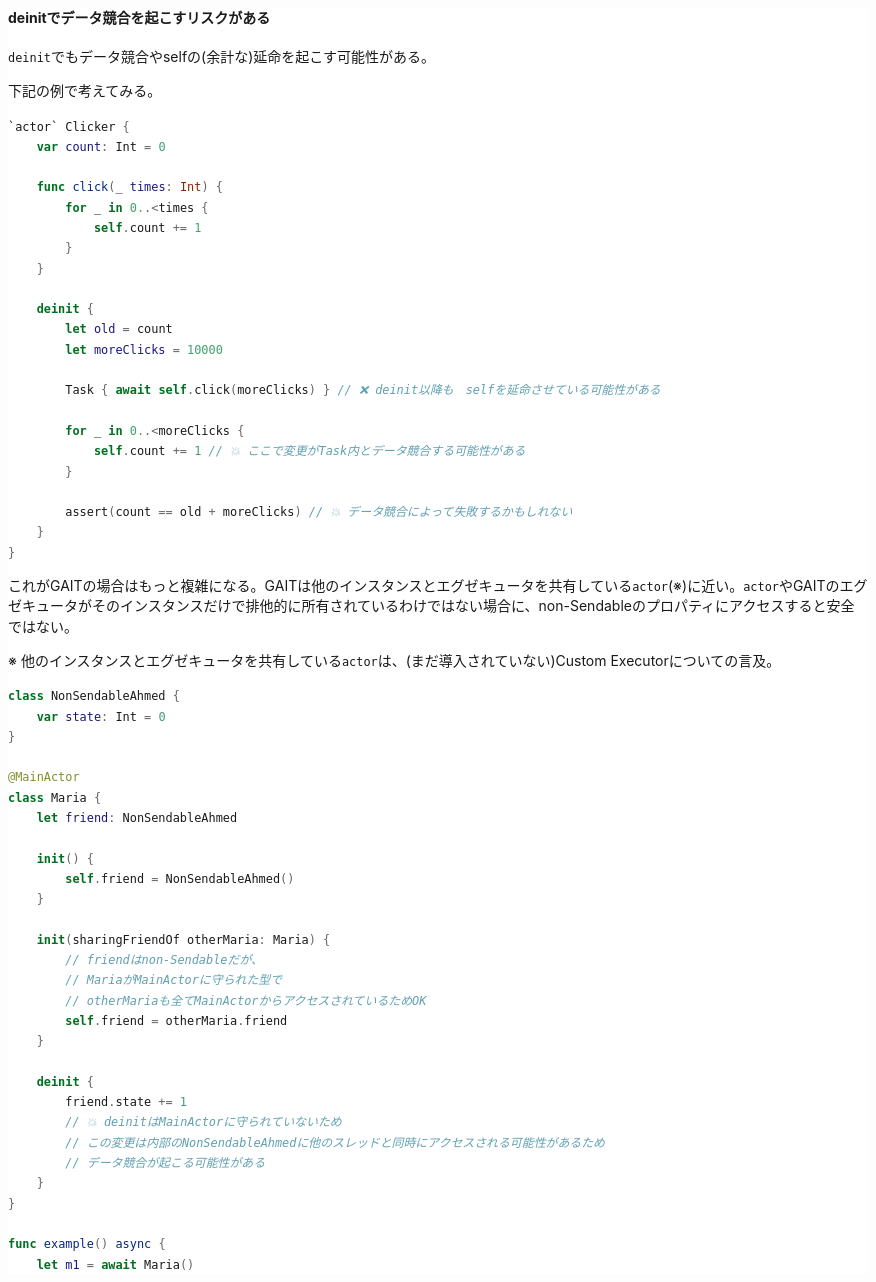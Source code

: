 #### deinitでデータ競合を起こすリスクがある

`deinit`でもデータ競合やselfの(余計な)延命を起こす可能性がある。

下記の例で考えてみる。

```swift
`actor` Clicker {
    var count: Int = 0

    func click(_ times: Int) {
        for _ in 0..<times {
            self.count += 1
        }
    }

    deinit {
        let old = count
        let moreClicks = 10000

        Task { await self.click(moreClicks) } // ❌ deinit以降も　selfを延命させている可能性がある

        for _ in 0..<moreClicks {
            self.count += 1 // 💥 ここで変更がTask内とデータ競合する可能性がある
        }

        assert(count == old + moreClicks) // 💥 データ競合によって失敗するかもしれない
    }
}
```

これがGAITの場合はもっと複雑になる。GAITは他のインスタンスとエグゼキュータを共有している`actor`(※)に近い。`actor`やGAITのエグゼキュータがそのインスタンスだけで排他的に所有されているわけではない場合に、non-Sendableのプロパティにアクセスすると安全ではない。

※ 他のインスタンスとエグゼキュータを共有している`actor`は、(まだ導入されていない)Custom Executorについての言及。

```swift
class NonSendableAhmed {
    var state: Int = 0
}

@MainActor
class Maria {
    let friend: NonSendableAhmed

    init() {
        self.friend = NonSendableAhmed()
    }

    init(sharingFriendOf otherMaria: Maria) {
        // friendはnon-Sendableだが、
        // MariaがMainActorに守られた型で
        // otherMariaも全てMainActorからアクセスされているためOK
        self.friend = otherMaria.friend
    }

    deinit {
        friend.state += 1
        // 💥 deinitはMainActorに守られていないため
        // この変更は内部のNonSendableAhmedに他のスレッドと同時にアクセスされる可能性があるため
        // データ競合が起こる可能性がある
    }
}

func example() async {
    let m1 = await Maria()
```